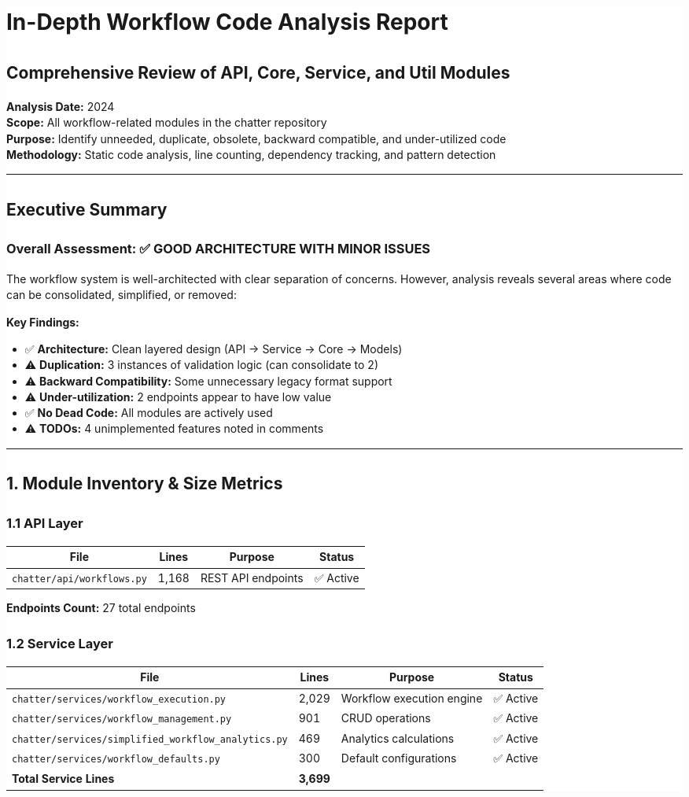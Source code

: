 # In-Depth Workflow Code Analysis Report
## Comprehensive Review of API, Core, Service, and Util Modules

**Analysis Date:** 2024  
**Scope:** All workflow-related modules in the chatter repository  
**Purpose:** Identify unneeded, duplicate, obsolete, backward compatible, and under-utilized code  
**Methodology:** Static code analysis, line counting, dependency tracking, and pattern detection  

---

## Executive Summary

### Overall Assessment: ✅ **GOOD ARCHITECTURE WITH MINOR ISSUES**

The workflow system is well-architected with clear separation of concerns. However, analysis reveals several areas where code can be consolidated, simplified, or removed:

**Key Findings:**
- ✅ **Architecture:** Clean layered design (API → Service → Core → Models)
- ⚠️ **Duplication:** 3 instances of validation logic (can consolidate to 2)
- ⚠️ **Backward Compatibility:** Some unnecessary legacy format support
- ⚠️ **Under-utilization:** 2 endpoints appear to have low value
- ✅ **No Dead Code:** All modules are actively used
- ⚠️ **TODOs:** 4 unimplemented features noted in comments

---

## 1. Module Inventory & Size Metrics

### 1.1 API Layer
| File | Lines | Purpose | Status |
|------|-------|---------|--------|
| `chatter/api/workflows.py` | 1,168 | REST API endpoints | ✅ Active |

**Endpoints Count:** 27 total endpoints

### 1.2 Service Layer
| File | Lines | Purpose | Status |
|------|-------|---------|--------|
| `chatter/services/workflow_execution.py` | 2,029 | Workflow execution engine | ✅ Active |
| `chatter/services/workflow_management.py` | 901 | CRUD operations | ✅ Active |
| `chatter/services/simplified_workflow_analytics.py` | 469 | Analytics calculations | ✅ Active |
| `chatter/services/workflow_defaults.py` | 300 | Default configurations | ✅ Active |
| **Total Service Lines** | **3,699** | | |
